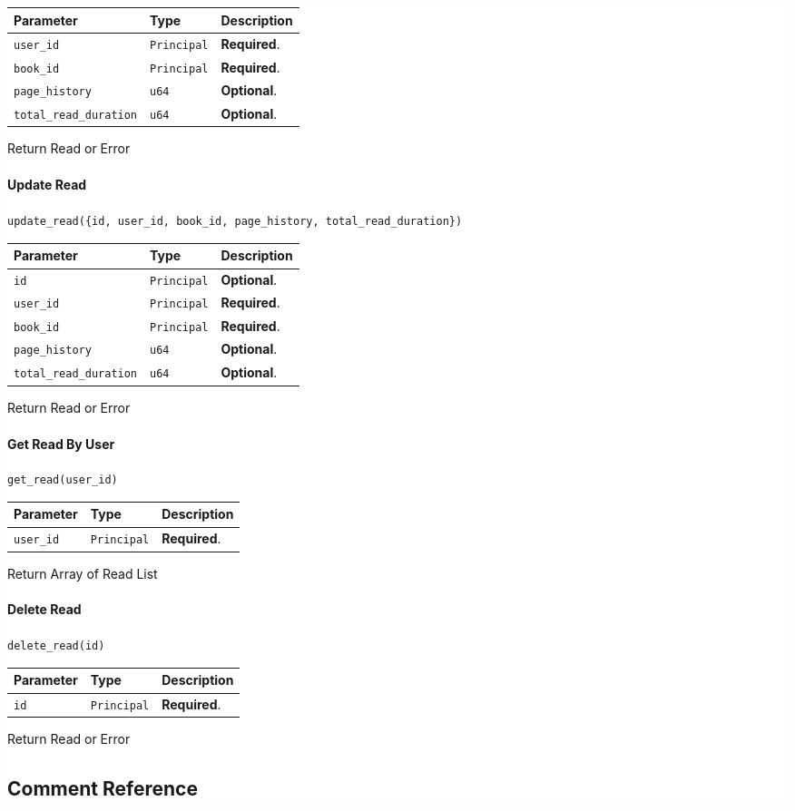 | Parameter             | Type        | Description   |
| :-------------------- | :---------- | :------------ |
| `user_id`             | `Principal` | **Required**. |
| `book_id`             | `Principal` | **Required**. |
| `page_history`        | `u64`       | **Optional**. |
| `total_read_duration` | `u64`       | **Optional**. |

Return Read or Error

#### Update Read

```http
update_read({id, user_id, book_id, page_history, total_read_duration})
```

| Parameter             | Type        | Description   |
| :-------------------- | :---------- | :------------ |
| `id`                  | `Principal` | **Optional**. |
| `user_id`             | `Principal` | **Required**. |
| `book_id`             | `Principal` | **Required**. |
| `page_history`        | `u64`       | **Optional**. |
| `total_read_duration` | `u64`       | **Optional**. |

Return Read or Error

#### Get Read By User

```http
get_read(user_id)
```

| Parameter | Type        | Description   |
| :-------- | :---------- | :------------ |
| `user_id` | `Principal` | **Required**. |

Return Array of Read List

#### Delete Read

```http
delete_read(id)
```

| Parameter | Type        | Description   |
| :-------- | :---------- | :------------ |
| `id`      | `Principal` | **Required**. |

Return Read or Error

## Comment Reference
